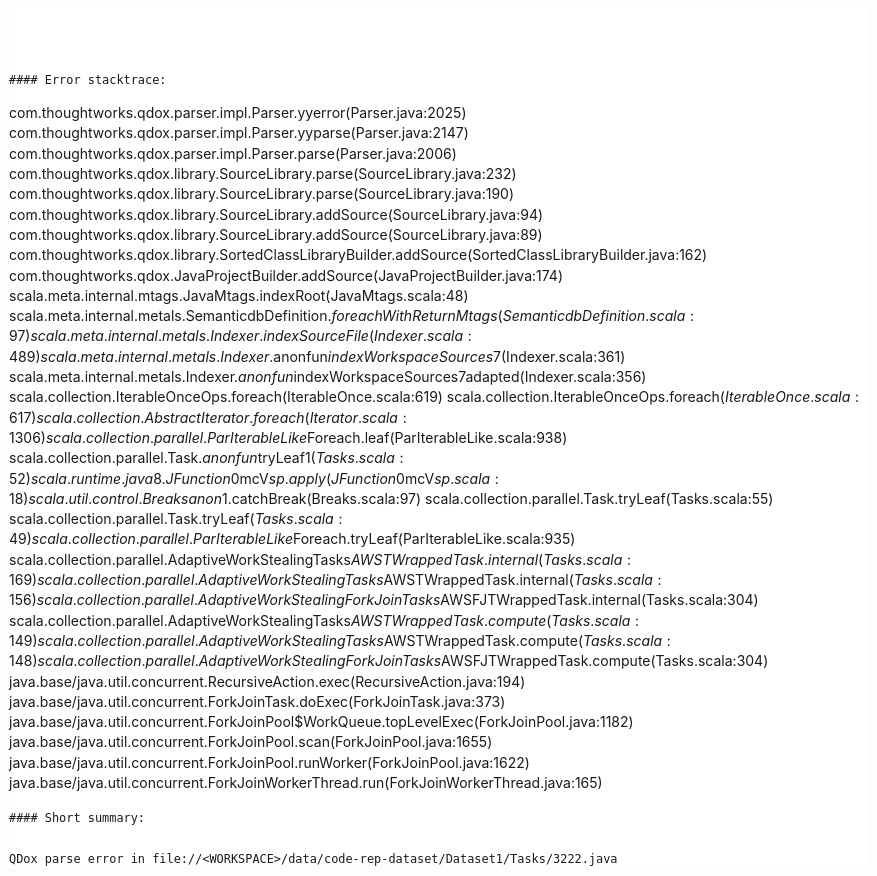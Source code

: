 ```



#### Error stacktrace:

```
com.thoughtworks.qdox.parser.impl.Parser.yyerror(Parser.java:2025)
	com.thoughtworks.qdox.parser.impl.Parser.yyparse(Parser.java:2147)
	com.thoughtworks.qdox.parser.impl.Parser.parse(Parser.java:2006)
	com.thoughtworks.qdox.library.SourceLibrary.parse(SourceLibrary.java:232)
	com.thoughtworks.qdox.library.SourceLibrary.parse(SourceLibrary.java:190)
	com.thoughtworks.qdox.library.SourceLibrary.addSource(SourceLibrary.java:94)
	com.thoughtworks.qdox.library.SourceLibrary.addSource(SourceLibrary.java:89)
	com.thoughtworks.qdox.library.SortedClassLibraryBuilder.addSource(SortedClassLibraryBuilder.java:162)
	com.thoughtworks.qdox.JavaProjectBuilder.addSource(JavaProjectBuilder.java:174)
	scala.meta.internal.mtags.JavaMtags.indexRoot(JavaMtags.scala:48)
	scala.meta.internal.metals.SemanticdbDefinition$.foreachWithReturnMtags(SemanticdbDefinition.scala:97)
	scala.meta.internal.metals.Indexer.indexSourceFile(Indexer.scala:489)
	scala.meta.internal.metals.Indexer.$anonfun$indexWorkspaceSources$7(Indexer.scala:361)
	scala.meta.internal.metals.Indexer.$anonfun$indexWorkspaceSources$7$adapted(Indexer.scala:356)
	scala.collection.IterableOnceOps.foreach(IterableOnce.scala:619)
	scala.collection.IterableOnceOps.foreach$(IterableOnce.scala:617)
	scala.collection.AbstractIterator.foreach(Iterator.scala:1306)
	scala.collection.parallel.ParIterableLike$Foreach.leaf(ParIterableLike.scala:938)
	scala.collection.parallel.Task.$anonfun$tryLeaf$1(Tasks.scala:52)
	scala.runtime.java8.JFunction0$mcV$sp.apply(JFunction0$mcV$sp.scala:18)
	scala.util.control.Breaks$$anon$1.catchBreak(Breaks.scala:97)
	scala.collection.parallel.Task.tryLeaf(Tasks.scala:55)
	scala.collection.parallel.Task.tryLeaf$(Tasks.scala:49)
	scala.collection.parallel.ParIterableLike$Foreach.tryLeaf(ParIterableLike.scala:935)
	scala.collection.parallel.AdaptiveWorkStealingTasks$AWSTWrappedTask.internal(Tasks.scala:169)
	scala.collection.parallel.AdaptiveWorkStealingTasks$AWSTWrappedTask.internal$(Tasks.scala:156)
	scala.collection.parallel.AdaptiveWorkStealingForkJoinTasks$AWSFJTWrappedTask.internal(Tasks.scala:304)
	scala.collection.parallel.AdaptiveWorkStealingTasks$AWSTWrappedTask.compute(Tasks.scala:149)
	scala.collection.parallel.AdaptiveWorkStealingTasks$AWSTWrappedTask.compute$(Tasks.scala:148)
	scala.collection.parallel.AdaptiveWorkStealingForkJoinTasks$AWSFJTWrappedTask.compute(Tasks.scala:304)
	java.base/java.util.concurrent.RecursiveAction.exec(RecursiveAction.java:194)
	java.base/java.util.concurrent.ForkJoinTask.doExec(ForkJoinTask.java:373)
	java.base/java.util.concurrent.ForkJoinPool$WorkQueue.topLevelExec(ForkJoinPool.java:1182)
	java.base/java.util.concurrent.ForkJoinPool.scan(ForkJoinPool.java:1655)
	java.base/java.util.concurrent.ForkJoinPool.runWorker(ForkJoinPool.java:1622)
	java.base/java.util.concurrent.ForkJoinWorkerThread.run(ForkJoinWorkerThread.java:165)
```
#### Short summary: 

QDox parse error in file://<WORKSPACE>/data/code-rep-dataset/Dataset1/Tasks/3222.java